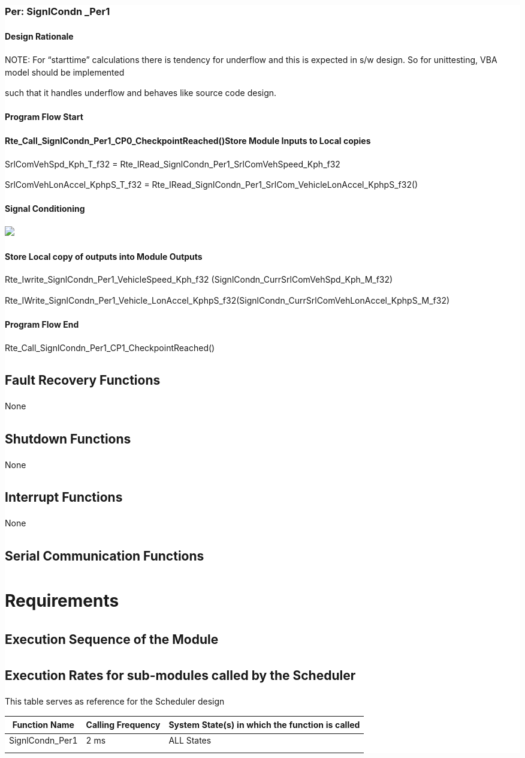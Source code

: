 ### Per: SignlCondn \_Per1

#### Design Rationale

NOTE: For “starttime” calculations there is tendency for underflow and
this is expected in s/w design. So for unittesting, VBA model should be
implemented

such that it handles underflow and behaves like source code design.

#### Program Flow Start

#### Rte_Call_SignlCondn_Per1_CP0_CheckpointReached()Store Module Inputs to Local copies

SrlComVehSpd_Kph_T_f32 =
Rte_IRead_SignlCondn_Per1_SrlComVehSpeed_Kph_f32

SrlComVehLonAccel_KphpS_T_f32 =
Rte_IRead_SignlCondn_Per1_SrlCom_VehicleLonAccel_KphpS_f32()

#### Signal Conditioning

![](ElectricPowerSteering_TMS570_FIAT_321_website/docs/SgnlCond/doc/mediax/media/image2.emf)

#### Store Local copy of outputs into Module Outputs

Rte_Iwrite_SignlCondn_Per1_VehicleSpeed_Kph_f32
(SignlCondn_CurrSrlComVehSpd_Kph_M_f32)

Rte_IWrite_SignlCondn_Per1_Vehicle_LonAccel_KphpS_f32(SignlCondn_CurrSrlComVehLonAccel_KphpS_M_f32)

#### Program Flow End

Rte_Call_SignlCondn_Per1_CP1_CheckpointReached()

## Fault Recovery Functions

None

## Shutdown Functions

None

## Interrupt Functions

None

## Serial Communication Functions

#  Requirements

## Execution Sequence of the Module

## Execution Rates for sub-modules called by the Scheduler

This table serves as reference for the Scheduler design

| Function Name   | Calling Frequency | System State(s) in which the function is called |
|---------------------------|----------------|-----------------------------|
| SignlCondn_Per1 | 2 ms              | ALL States                                      |
|                 |                   |                                                 |